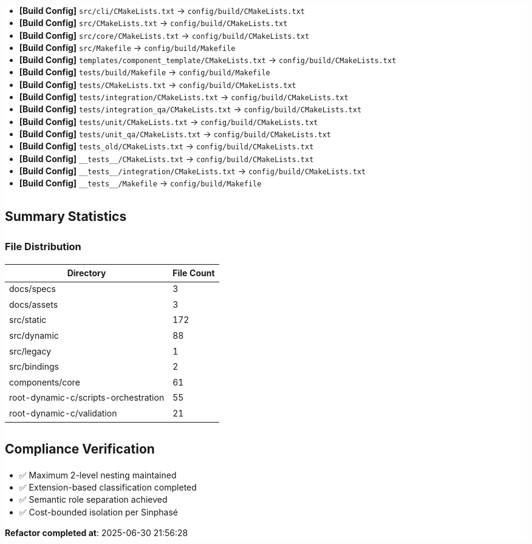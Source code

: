 - **[Build Config]** `src/cli/CMakeLists.txt` → `config/build/CMakeLists.txt`
- **[Build Config]** `src/CMakeLists.txt` → `config/build/CMakeLists.txt`
- **[Build Config]** `src/core/CMakeLists.txt` → `config/build/CMakeLists.txt`
- **[Build Config]** `src/Makefile` → `config/build/Makefile`
- **[Build Config]** `templates/component_template/CMakeLists.txt` → `config/build/CMakeLists.txt`
- **[Build Config]** `tests/build/Makefile` → `config/build/Makefile`
- **[Build Config]** `tests/CMakeLists.txt` → `config/build/CMakeLists.txt`
- **[Build Config]** `tests/integration/CMakeLists.txt` → `config/build/CMakeLists.txt`
- **[Build Config]** `tests/integration_qa/CMakeLists.txt` → `config/build/CMakeLists.txt`
- **[Build Config]** `tests/unit/CMakeLists.txt` → `config/build/CMakeLists.txt`
- **[Build Config]** `tests/unit_qa/CMakeLists.txt` → `config/build/CMakeLists.txt`
- **[Build Config]** `tests_old/CMakeLists.txt` → `config/build/CMakeLists.txt`
- **[Build Config]** `__tests__/CMakeLists.txt` → `config/build/CMakeLists.txt`
- **[Build Config]** `__tests__/integration/CMakeLists.txt` → `config/build/CMakeLists.txt`
- **[Build Config]** `__tests__/Makefile` → `config/build/Makefile`


## Summary Statistics

### File Distribution

| Directory | File Count |
|-----------|------------|
| docs/specs | 3 |
| docs/assets | 3 |
| src/static | 172 |
| src/dynamic | 88 |
| src/legacy | 1 |
| src/bindings | 2 |
| components/core | 61 |
| root-dynamic-c/scripts-orchestration | 55 |
| root-dynamic-c/validation | 21 |

## Compliance Verification

- ✅ Maximum 2-level nesting maintained
- ✅ Extension-based classification completed
- ✅ Semantic role separation achieved
- ✅ Cost-bounded isolation per Sinphasé

**Refactor completed at**: 2025-06-30 21:56:28
